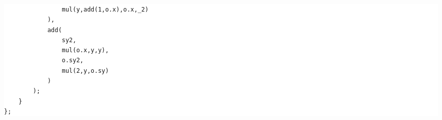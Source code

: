```
				mul(y,add(1,o.x),o.x,_2)
			),
			add(
				sy2,
				mul(o.x,y,y),
				o.sy2,
				mul(2,y,o.sy)
			)
		);
	}
};
```


